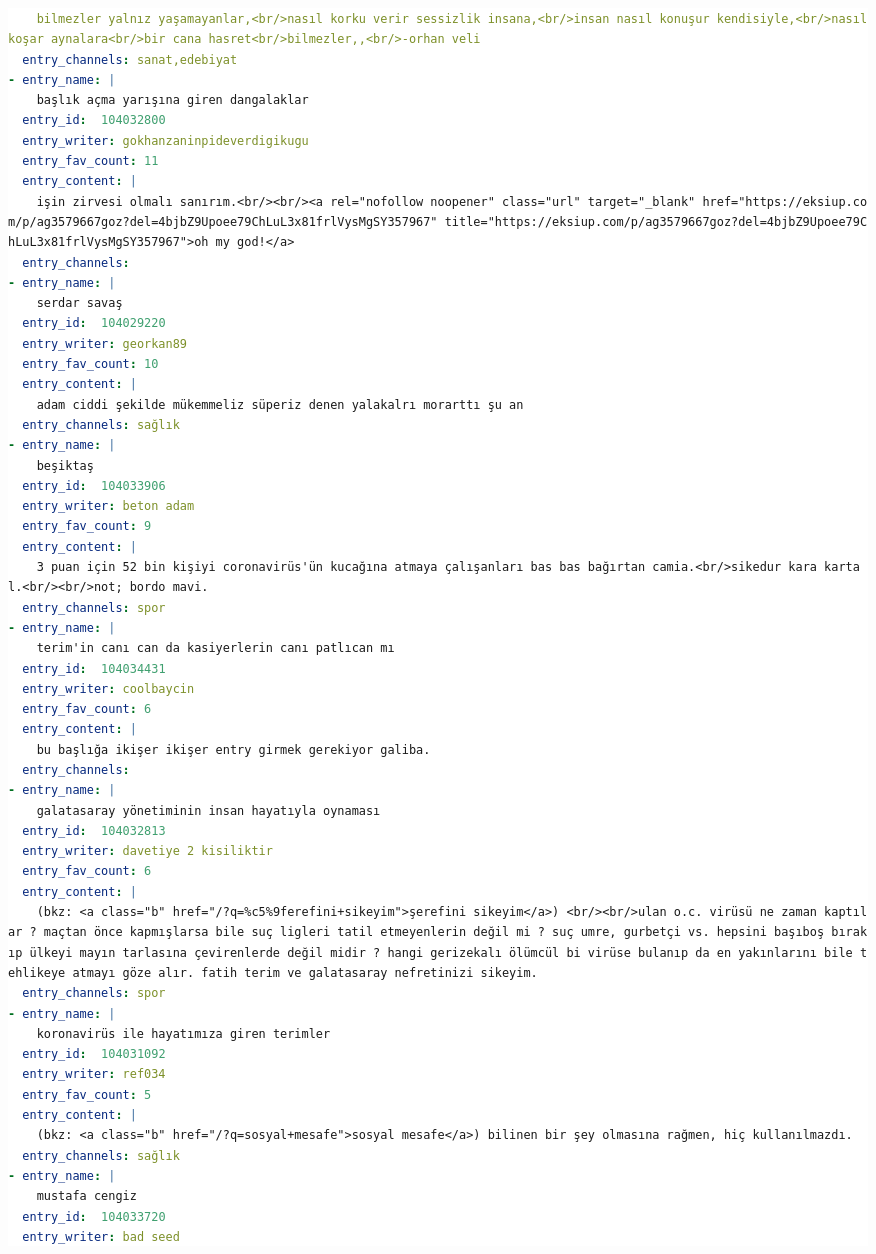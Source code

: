 ```yaml
    bilmezler yalnız yaşamayanlar,<br/>nasıl korku verir sessizlik insana,<br/>insan nasıl konuşur kendisiyle,<br/>nasıl koşar aynalara<br/>bir cana hasret<br/>bilmezler,,<br/>-orhan veli
  entry_channels: sanat,edebiyat
- entry_name: |
    başlık açma yarışına giren dangalaklar
  entry_id:  104032800
  entry_writer: gokhanzaninpideverdigikugu
  entry_fav_count: 11
  entry_content: |
    işin zirvesi olmalı sanırım.<br/><br/><a rel="nofollow noopener" class="url" target="_blank" href="https://eksiup.com/p/ag3579667goz?del=4bjbZ9Upoee79ChLuL3x81frlVysMgSY357967" title="https://eksiup.com/p/ag3579667goz?del=4bjbZ9Upoee79ChLuL3x81frlVysMgSY357967">oh my god!</a>
  entry_channels: 
- entry_name: |
    serdar savaş
  entry_id:  104029220
  entry_writer: georkan89
  entry_fav_count: 10
  entry_content: |
    adam ciddi şekilde mükemmeliz süperiz denen yalakalrı morarttı şu an
  entry_channels: sağlık
- entry_name: |
    beşiktaş
  entry_id:  104033906
  entry_writer: beton adam
  entry_fav_count: 9
  entry_content: |
    3 puan için 52 bin kişiyi coronavirüs'ün kucağına atmaya çalışanları bas bas bağırtan camia.<br/>sikedur kara kartal.<br/><br/>not; bordo mavi.
  entry_channels: spor
- entry_name: |
    terim'in canı can da kasiyerlerin canı patlıcan mı
  entry_id:  104034431
  entry_writer: coolbaycin
  entry_fav_count: 6
  entry_content: |
    bu başlığa ikişer ikişer entry girmek gerekiyor galiba.
  entry_channels: 
- entry_name: |
    galatasaray yönetiminin insan hayatıyla oynaması
  entry_id:  104032813
  entry_writer: davetiye 2 kisiliktir
  entry_fav_count: 6
  entry_content: |
    (bkz: <a class="b" href="/?q=%c5%9ferefini+sikeyim">şerefini sikeyim</a>) <br/><br/>ulan o.c. virüsü ne zaman kaptılar ? maçtan önce kapmışlarsa bile suç ligleri tatil etmeyenlerin değil mi ? suç umre, gurbetçi vs. hepsini başıboş bırakıp ülkeyi mayın tarlasına çevirenlerde değil midir ? hangi gerizekalı ölümcül bi virüse bulanıp da en yakınlarını bile tehlikeye atmayı göze alır. fatih terim ve galatasaray nefretinizi sikeyim.
  entry_channels: spor
- entry_name: |
    koronavirüs ile hayatımıza giren terimler
  entry_id:  104031092
  entry_writer: ref034
  entry_fav_count: 5
  entry_content: |
    (bkz: <a class="b" href="/?q=sosyal+mesafe">sosyal mesafe</a>) bilinen bir şey olmasına rağmen, hiç kullanılmazdı.
  entry_channels: sağlık
- entry_name: |
    mustafa cengiz
  entry_id:  104033720
  entry_writer: bad seed
```